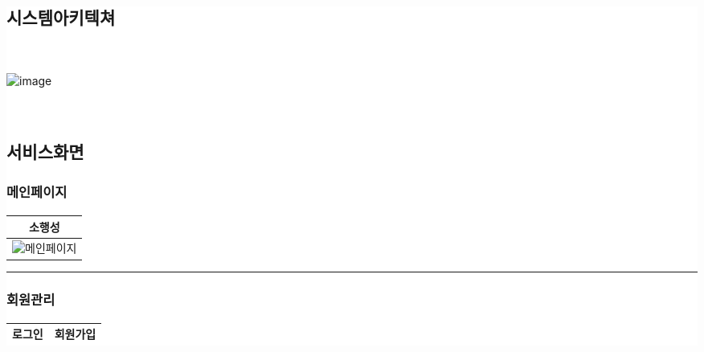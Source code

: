 ## 시스템아키텍쳐

<br/>

![image](exec/images/)

<br/>

## 서비스화면

### 메인페이지

|                          소행성                          |
| :------------------------------------------------------: |
| ![메인페이지](exec/images/screenshot/WEB_메인페이지.gif) |

<hr>

### 회원관리

|                     로그인                      |                     회원가입                      |
| :---------------------------------------------: | :-----------------------------------------------: |